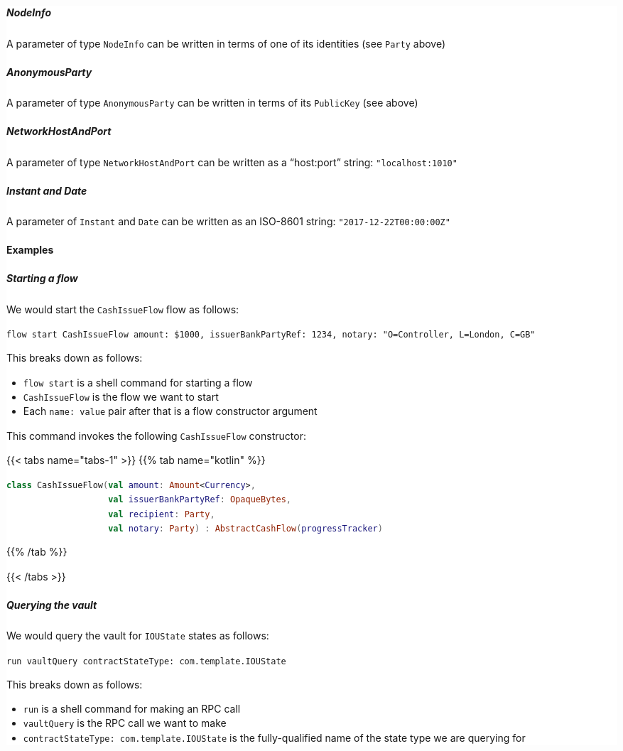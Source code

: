 
##### NodeInfo

A parameter of type `NodeInfo` can be written in terms of one of its identities (see `Party` above)


##### AnonymousParty

A parameter of type `AnonymousParty` can be written in terms of its `PublicKey` (see above)


##### NetworkHostAndPort

A parameter of type `NetworkHostAndPort` can be written as a “host:port” string: `"localhost:1010"`


##### Instant and Date

A parameter of `Instant` and `Date` can be written as an ISO-8601 string: `"2017-12-22T00:00:00Z"`


#### Examples


##### Starting a flow

We would start the `CashIssueFlow` flow as follows:

`flow start CashIssueFlow amount: $1000, issuerBankPartyRef: 1234, notary: "O=Controller, L=London, C=GB"`

This breaks down as follows:


* `flow start` is a shell command for starting a flow
* `CashIssueFlow` is the flow we want to start
* Each `name: value` pair after that is a flow constructor argument

This command invokes the following `CashIssueFlow` constructor:

{{< tabs name="tabs-1" >}}
{{% tab name="kotlin" %}}
```kotlin
class CashIssueFlow(val amount: Amount<Currency>,
                    val issuerBankPartyRef: OpaqueBytes,
                    val recipient: Party,
                    val notary: Party) : AbstractCashFlow(progressTracker)
```
{{% /tab %}}

{{< /tabs >}}


##### Querying the vault

We would query the vault for `IOUState` states as follows:

`run vaultQuery contractStateType: com.template.IOUState`

This breaks down as follows:


* `run` is a shell command for making an RPC call
* `vaultQuery` is the RPC call we want to make
* `contractStateType: com.template.IOUState` is the fully-qualified name of the state type we are querying for
